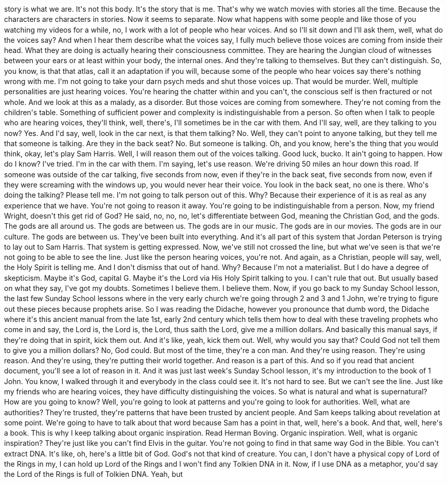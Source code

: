 story is what we are. It's not this body. It's the story that is me. That's why we watch movies with stories all the time. Because the characters are characters in stories. Now it seems to separate. Now what happens with some people and like those of you watching my videos for a while, no, I work with a lot of people who hear voices. And so I'll sit down and I'll ask them, well, what do the voices say? And when I hear them describe what the voices say, I fully much believe those voices are coming from inside their head. What they are doing is actually hearing their consciousness committee. They are hearing the Jungian cloud of witnesses between your ears or at least within your body, the internal ones. And they're talking to themselves. But they can't distinguish. So, you know, is that that atlas, call it an adaptation if you will, because some of the people who hear voices say there's nothing wrong with me. I'm not going to take your darn psych meds and shut those voices up. That would be murder. Well, multiple personalities are just hearing voices. You're hearing the chatter within and you can't, the conscious self is then fractured or not whole. And we look at this as a malady, as a disorder. But those voices are coming from somewhere. They're not coming from the children's table. Something of sufficient power and complexity is indistinguishable from a person. So often when I talk to people who are hearing voices, they'll think, well, there's, I'll sometimes be in the car with them. And I'll say, well, are they talking to you now? Yes. And I'd say, well, look in the car next, is that them talking? No. Well, they can't point to anyone talking, but they tell me that someone is talking. Are they in the back seat? No. But someone is talking. Oh, and you know, here's the thing that you would think, okay, let's play Sam Harris. Well, I will reason them out of the voices talking. Good luck, bucko. It ain't going to happen. How do I know? I've tried. I'm in the car with them. I'm saying, let's use reason. We're driving 50 miles an hour down this road. If someone was outside of the car talking, five seconds from now, even if they're in the back seat, five seconds from now, even if they were screaming with the windows up, you would never hear their voice. You look in the back seat, no one is there. Who's doing the talking? Please tell me. I'm not going to talk person out of this. Why? Because their experience of it is as real as any experience that we have. You're not going to reason it away. You're going to be indistinguishable from a person. Now, my friend Wright, doesn't this get rid of God? He said, no, no, no, let's differentiate between God, meaning the Christian God, and the gods. The gods are all around us. The gods are between us. The gods are in our music. The gods are in our movies. The gods are in our culture. The gods are between us. They've been built into everything. And it's all part of this system that Jordan Peterson is trying to lay out to Sam Harris. That system is getting expressed. Now, we've still not crossed the line, but what we've seen is that we're not going to be able to see the line. Just like the person hearing voices, you're not. And again, as a Christian, people will say, well, the Holy Spirit is telling me. And I don't dismiss that out of hand. Why? Because I'm not a materialist. But I do have a degree of skepticism. Maybe it's God, capital G. Maybe it's the Lord via His Holy Spirit talking to you. I can't rule that out. But usually based on what they say, I've got my doubts. Sometimes I believe them. I believe them. Now, if you go back to my Sunday School lesson, the last few Sunday School lessons where in the very early church we're going through 2 and 3 and 1 John, we're trying to figure out these pieces because prophets arise. So I was reading the Didache, however you pronounce that dumb word, the Didache where it's this ancient manual from the late 1st, early 2nd century which tells them how to deal with these traveling prophets who come in and say, the Lord is, the Lord is, the Lord, thus saith the Lord, give me a million dollars. And basically this manual says, if they're doing that in spirit, kick them out. And it's like, yeah, kick them out. Well, why would you say that? Could God not tell them to give you a million dollars? No, God could. But most of the time, they're a con man. And they're using reason. They're using reason. And they're using, they're putting their world together. And reason is a part of this. And so if you read that ancient document, you'll see a lot of reason in it. And it was just last week's Sunday School lesson, it's my introduction to the book of 1 John. You know, I walked through it and everybody in the class could see it. It's not hard to see. But we can't see the line. Just like my friends who are hearing voices, they have difficulty distinguishing the voices. So what is natural and what is supernatural? How are you going to know? Well, you're going to look at patterns and you're going to look for authorities. Well, what are authorities? They're trusted, they're patterns that have been trusted by ancient people. And Sam keeps talking about revelation at some point. We're going to have to talk about that word because Sam has a point in that, well, here's a book. And that, well, here's a book. This is why I keep talking about organic inspiration. Read Herman Boving. Organic inspiration. Well, what is organic inspiration? They're just like you can't find Elvis in the guitar. You're not going to find in that same way God in the Bible. You can't extract DNA. It's like, oh, here's a little bit of God. God's not that kind of creature. You can, I don't have a physical copy of Lord of the Rings in my, I can hold up Lord of the Rings and I won't find any Tolkien DNA in it. Now, if I use DNA as a metaphor, you'd say the Lord of the Rings is full of Tolkien DNA. Yeah, but